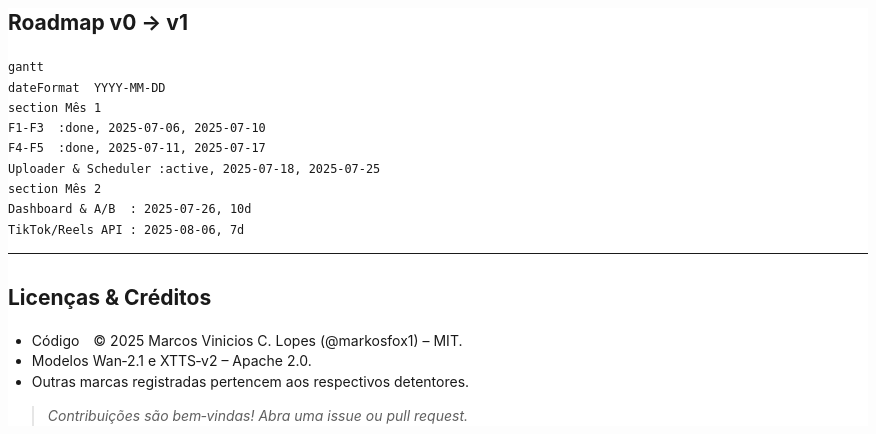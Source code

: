 
## Roadmap v0 → v1

```mermaid
gantt
dateFormat  YYYY‑MM‑DD
section Mês 1
F1‑F3  :done, 2025‑07‑06, 2025‑07‑10
F4‑F5  :done, 2025‑07‑11, 2025‑07‑17
Uploader & Scheduler :active, 2025‑07‑18, 2025‑07‑25
section Mês 2
Dashboard & A/B  : 2025‑07‑26, 10d
TikTok/Reels API : 2025‑08‑06, 7d
```

---

## Licenças & Créditos

* Código © 2025 Marcos Vinicios C. Lopes (@markosfox1) – MIT.
* Modelos Wan‑2.1 e XTTS‑v2 – Apache 2.0.
* Outras marcas registradas pertencem aos respectivos detentores.

> *Contribuições são bem‑vindas! Abra uma issue ou pull request.*
